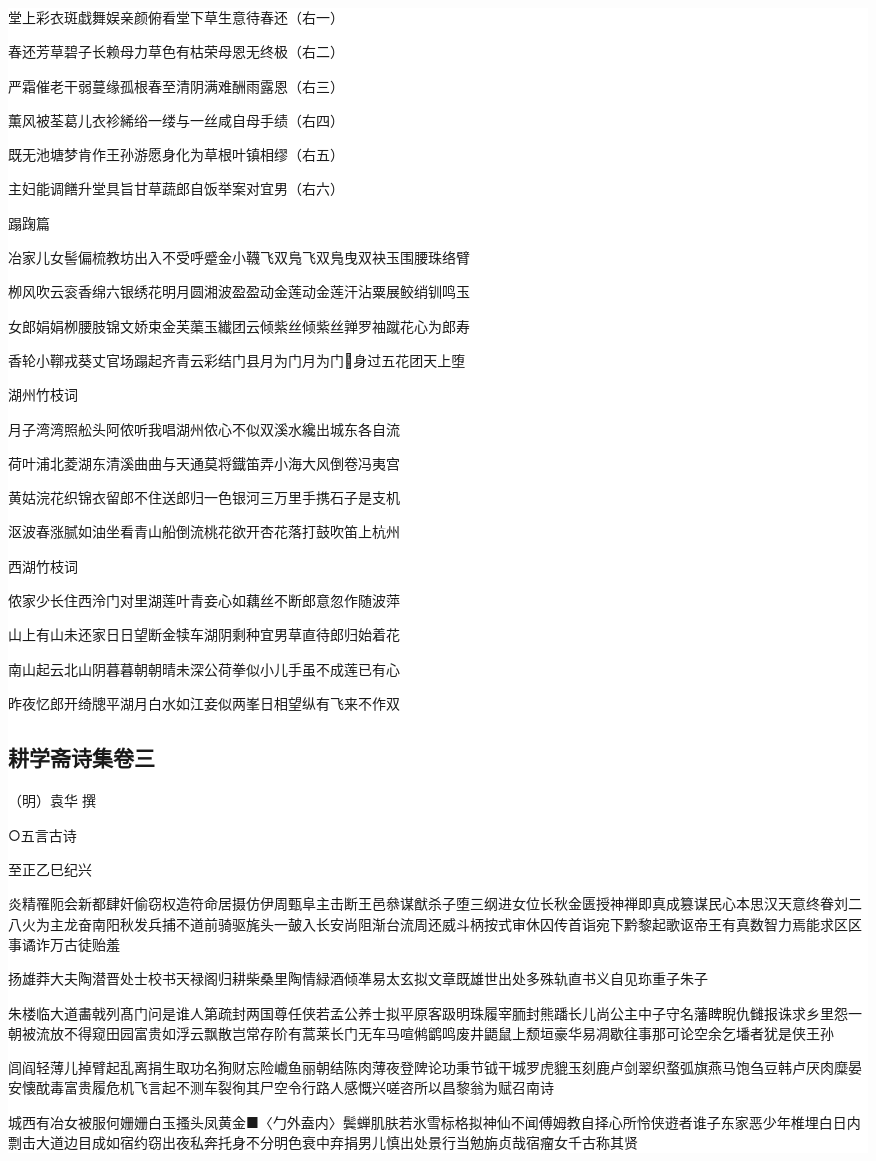 堂上彩衣斑戱舞娱亲颜俯看堂下草生意待春还（右一）  

春还芳草碧子长赖母力草色有枯荣母恩无终极（右二）  

严霜催老干弱蔓缘孤根春至清阴满难酬雨露恩（右三）  

薫风被荃葛儿衣袗絺绤一缕与一丝咸自母手绩（右四）  

既无池塘梦肯作王孙游愿身化为草根叶镇相缪（右五）  

主妇能调饍升堂具旨甘草蔬郎自饭举案对宜男（右六）  

蹋踘篇  

冶家儿女髻偏梳教坊出入不受呼蹙金小韈飞双鳬飞双鳬曳双袂玉围腰珠络臂  

栁风吹云衮香绵六银绣花明月圆湘波盈盈动金莲动金莲汗沾粟展鲛绡钏鸣玉  

女郎娟娟栁腰肢锦文娇束金芙蕖玉纎团云倾紫丝倾紫丝亸罗袖蹴花心为郎寿  

香轮小鞹戎葵丈官场蹋起齐青云彩结门县月为门月为门身过五花团天上堕  

湖州竹枝词  

月子湾湾照舩头阿侬听我唱湖州侬心不似双溪水纔出城东各自流  

荷叶浦北菱湖东清溪曲曲与天通莫将鐡笛弄小海大风倒卷冯夷宫  

黄姑浣花织锦衣留郎不住送郎归一色银河三万里手携石子是支机  

沤波春涨腻如油坐看青山船倒流桃花欲开杏花落打鼓吹笛上杭州  

西湖竹枝词  

侬家少长住西泠门对里湖莲叶青妾心如藕丝不断郎意忽作随波萍  

山上有山未还家日日望断金犊车湖阴剩种宜男草直待郎归始着花  

南山起云北山阴暮暮朝朝晴未深公荷拳似小儿手虽不成莲已有心  

昨夜忆郎开绮牕平湖月白水如江妾似两峯日相望纵有飞来不作双  

## 耕学斋诗集卷三

（明）袁华 撰  

○五言古诗  

至正乙巳纪兴  

炎精罹阨会新都肆奸偷窃权造符命居摄仿伊周甄阜主击断王邑叅谋猷杀子堕三纲进女位长秋金匮授神禅即真成篡谋民心本思汉天意终眷刘二八火为主龙奋南阳秋发兵捕不道前骑驱旄头一皷入长安尚阻渐台流周还威斗柄按式审休囚传首诣宛下黔黎起歌讴帝王有真数智力焉能求区区事谲诈万古徒贻羞  

扬雄莽大夫陶潜晋处士校书天禄阁归耕柴桑里陶情緑酒倾凖易太玄拟文章既雄世出处多殊轨直书义自见珎重子朱子  

朱楼临大道畵戟列髙门问是谁人第疏封两国尊任侠若孟公养士拟平原客趿明珠履宰胹封熊蹯长儿尚公主中子守名藩睥睨仇雠报诛求乡里怨一朝被流放不得窥田园富贵如浮云飘散岂常存阶有蒿莱长门无车马喧鸺鹠鸣废井鼯鼠上颓垣豪华易凋歇往事那可论空余乞墦者犹是侠王孙  

闾阎轻薄儿掉臂起乱离捐生取功名狥财忘险巇鱼丽朝结陈肉薄夜登陴论功秉节钺干城罗虎貔玉刻鹿卢剑翠织蝥弧旗燕马饱刍豆韩卢厌肉糜晏安懐酖毒富贵履危机飞言起不测车裂徇其尸空令行路人感慨兴嗟咨所以昌黎翁为赋召南诗  

城西有冶女被服何姗姗白玉搔头凤黄金■〈勹外盍内〉鬓蝉肌肤若氷雪标格拟神仙不闻傅姆教自择心所怜侠逰者谁子东家恶少年椎埋白日内剽击大道边目成如宿约窃出夜私奔托身不分明色衰中弃捐男儿慎出处景行当勉旃贞哉宿瘤女千古称其贤  
